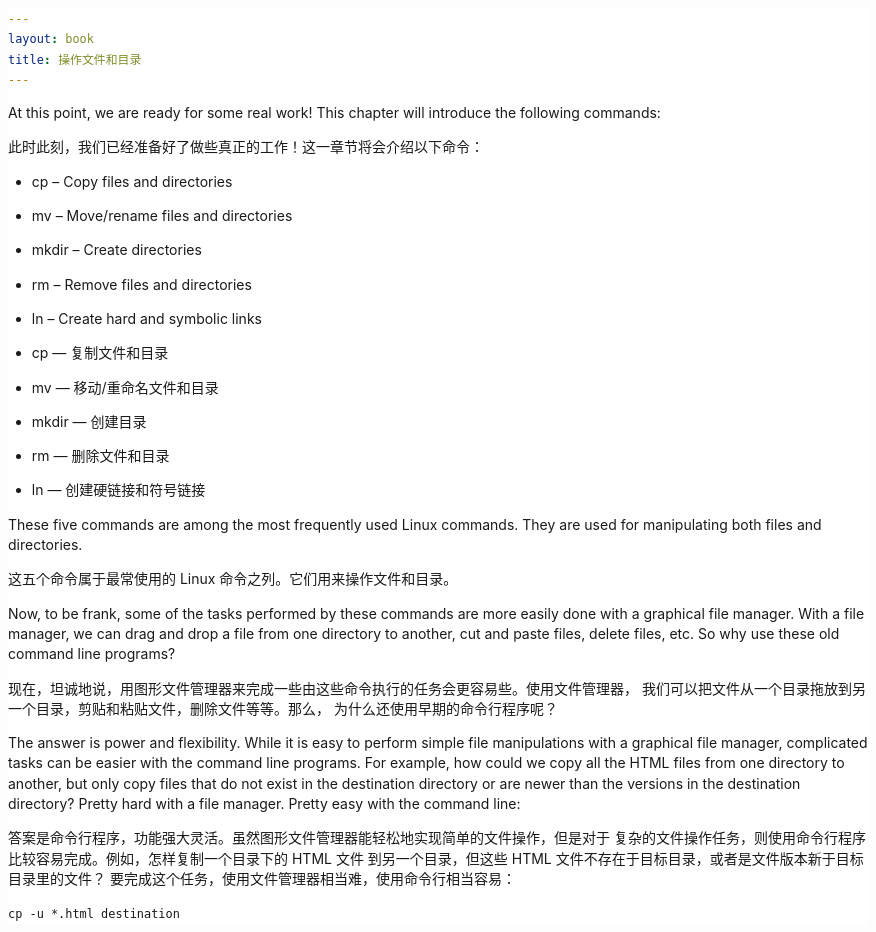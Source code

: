 ```yaml
---
layout: book
title: 操作文件和目录
---
```


At this point, we are ready for some real work! This chapter will introduce
the following commands:

此时此刻，我们已经准备好了做些真正的工作！这一章节将会介绍以下命令：

* cp – Copy files and directories

* mv – Move/rename files and directories

* mkdir – Create directories

* rm – Remove files and directories

* ln – Create hard and symbolic links

* cp — 复制文件和目录

* mv — 移动/重命名文件和目录

* mkdir — 创建目录

* rm — 删除文件和目录

* ln — 创建硬链接和符号链接

These five commands are among the most frequently used Linux commands. They
are used for manipulating both files and directories.

这五个命令属于最常使用的 Linux 命令之列。它们用来操作文件和目录。

Now, to be frank, some of the tasks performed by these commands are more
easily done with a graphical file manager. With a file manager, we can drag and drop a
file from one directory to another, cut and paste files, delete files, etc. So why use these
old command line programs?

现在，坦诚地说，用图形文件管理器来完成一些由这些命令执行的任务会更容易些。使用文件管理器，
我们可以把文件从一个目录拖放到另一个目录，剪贴和粘贴文件，删除文件等等。那么，
为什么还使用早期的命令行程序呢？

The answer is power and flexibility. While it is easy to perform simple file
manipulations with a graphical file manager, complicated tasks can be easier with the
command line programs. For example, how could we copy all the HTML files from one directory
to another, but only copy files that do not exist in the destination directory or
are newer than the versions in the destination directory? Pretty hard with a file
manager. Pretty easy with the command line:

答案是命令行程序，功能强大灵活。虽然图形文件管理器能轻松地实现简单的文件操作，但是对于
复杂的文件操作任务，则使用命令行程序比较容易完成。例如，怎样复制一个目录下的 HTML 文件
到另一个目录，但这些 HTML 文件不存在于目标目录，或者是文件版本新于目标目录里的文件？
要完成这个任务，使用文件管理器相当难，使用命令行相当容易：

    cp -u *.html destination

